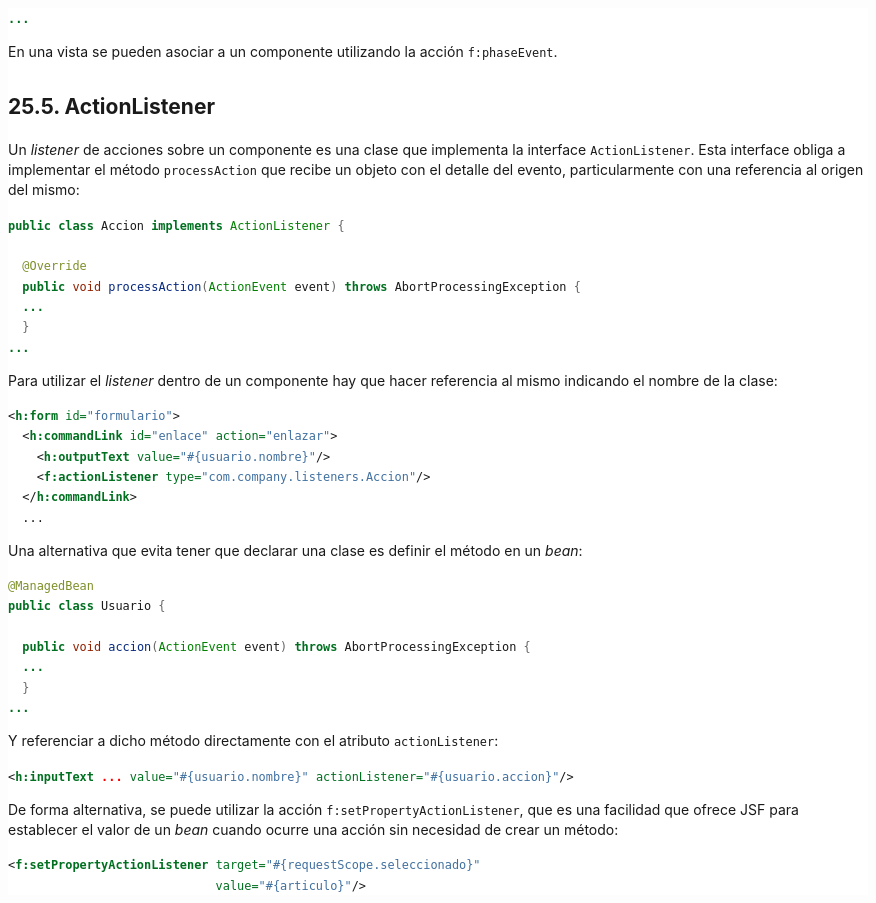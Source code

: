 ```java
...
```

En una vista se pueden asociar a un componente utilizando la acción ```f:phaseEvent```.

## 25.5. ActionListener

Un _listener_ de acciones sobre un componente es una clase que implementa la interface ```ActionListener```. Esta interface obliga a implementar el método ```processAction``` que recibe un objeto con el detalle del evento, particularmente con una referencia al origen del mismo:

``` java
public class Accion implements ActionListener {

  @Override
  public void processAction(ActionEvent event) throws AbortProcessingException {
  ...
  }
...
```

Para utilizar el _listener_ dentro de un componente hay que hacer referencia al mismo indicando el nombre de la clase:

```xml
<h:form id="formulario">
  <h:commandLink id="enlace" action="enlazar">
    <h:outputText value="#{usuario.nombre}"/>
    <f:actionListener type="com.company.listeners.Accion"/>
  </h:commandLink>
  ...
```

Una alternativa que evita tener que declarar una clase es definir el método en un _bean_:

```java
@ManagedBean
public class Usuario {

  public void accion(ActionEvent event) throws AbortProcessingException {
  ...
  }
...
```

Y referenciar a dicho método directamente con el atributo ```actionListener```:

```xml
<h:inputText ... value="#{usuario.nombre}" actionListener="#{usuario.accion}"/>
```

De forma alternativa, se puede utilizar la acción ```f:setPropertyActionListener```, que es una facilidad que ofrece JSF para establecer el valor de un _bean_ cuando ocurre una acción sin necesidad de crear un método:

```xml
<f:setPropertyActionListener target="#{requestScope.seleccionado}"
                             value="#{articulo}"/>
```
